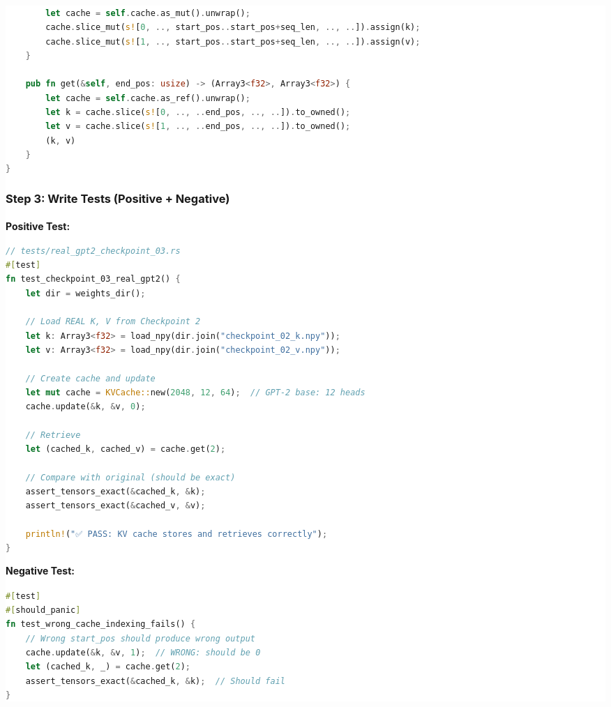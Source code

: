 ```rust
        let cache = self.cache.as_mut().unwrap();
        cache.slice_mut(s![0, .., start_pos..start_pos+seq_len, .., ..]).assign(k);
        cache.slice_mut(s![1, .., start_pos..start_pos+seq_len, .., ..]).assign(v);
    }
    
    pub fn get(&self, end_pos: usize) -> (Array3<f32>, Array3<f32>) {
        let cache = self.cache.as_ref().unwrap();
        let k = cache.slice(s![0, .., ..end_pos, .., ..]).to_owned();
        let v = cache.slice(s![1, .., ..end_pos, .., ..]).to_owned();
        (k, v)
    }
}
```

### Step 3: Write Tests (Positive + Negative)

**Positive Test:**
```rust
// tests/real_gpt2_checkpoint_03.rs
#[test]
fn test_checkpoint_03_real_gpt2() {
    let dir = weights_dir();
    
    // Load REAL K, V from Checkpoint 2
    let k: Array3<f32> = load_npy(dir.join("checkpoint_02_k.npy"));
    let v: Array3<f32> = load_npy(dir.join("checkpoint_02_v.npy"));
    
    // Create cache and update
    let mut cache = KVCache::new(2048, 12, 64);  // GPT-2 base: 12 heads
    cache.update(&k, &v, 0);
    
    // Retrieve
    let (cached_k, cached_v) = cache.get(2);
    
    // Compare with original (should be exact)
    assert_tensors_exact(&cached_k, &k);
    assert_tensors_exact(&cached_v, &v);
    
    println!("✅ PASS: KV cache stores and retrieves correctly");
}
```

**Negative Test:**
```rust
#[test]
#[should_panic]
fn test_wrong_cache_indexing_fails() {
    // Wrong start_pos should produce wrong output
    cache.update(&k, &v, 1);  // WRONG: should be 0
    let (cached_k, _) = cache.get(2);
    assert_tensors_exact(&cached_k, &k);  // Should fail
}
```
